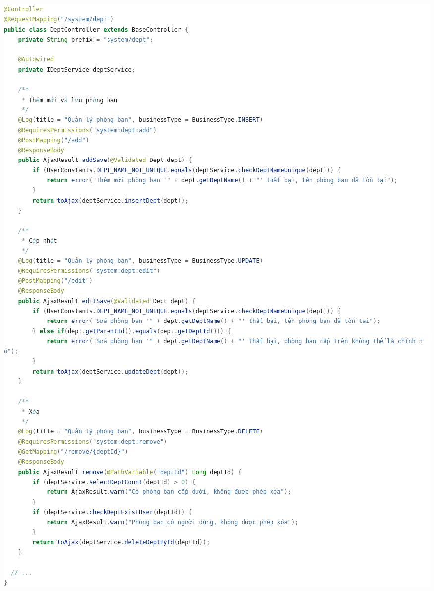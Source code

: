 ```java
@Controller
@RequestMapping("/system/dept")
public class DeptController extends BaseController {
    private String prefix = "system/dept";

    @Autowired
    private IDeptService deptService;
    
    /**
     * Thêm mới và lưu phòng ban
     */
    @Log(title = "Quản lý phòng ban", businessType = BusinessType.INSERT)
    @RequiresPermissions("system:dept:add")
    @PostMapping("/add")
    @ResponseBody
    public AjaxResult addSave(@Validated Dept dept) {
        if (UserConstants.DEPT_NAME_NOT_UNIQUE.equals(deptService.checkDeptNameUnique(dept))) {
            return error("Thêm mới phòng ban '" + dept.getDeptName() + "' thất bại, tên phòng ban đã tồn tại");
        }
        return toAjax(deptService.insertDept(dept));
    }

    /**
     * Cập nhật
     */
    @Log(title = "Quản lý phòng ban", businessType = BusinessType.UPDATE)
    @RequiresPermissions("system:dept:edit")
    @PostMapping("/edit")
    @ResponseBody
    public AjaxResult editSave(@Validated Dept dept) {
        if (UserConstants.DEPT_NAME_NOT_UNIQUE.equals(deptService.checkDeptNameUnique(dept))) {
            return error("Sửa phòng ban '" + dept.getDeptName() + "' thất bại, tên phòng ban đã tồn tại");
        } else if(dept.getParentId().equals(dept.getDeptId())) {
            return error("Sửa phòng ban '" + dept.getDeptName() + "' thất bại, phòng ban cấp trên không thể là chính nó");
        }
        return toAjax(deptService.updateDept(dept));
    }

    /**
     * Xóa
     */
    @Log(title = "Quản lý phòng ban", businessType = BusinessType.DELETE)
    @RequiresPermissions("system:dept:remove")
    @GetMapping("/remove/{deptId}")
    @ResponseBody
    public AjaxResult remove(@PathVariable("deptId") Long deptId) {
        if (deptService.selectDeptCount(deptId) > 0) {
            return AjaxResult.warn("Có phòng ban cấp dưới, không được phép xóa");
        }
        if (deptService.checkDeptExistUser(deptId)) {
            return AjaxResult.warn("Phòng ban có người dùng, không được phép xóa");
        }
        return toAjax(deptService.deleteDeptById(deptId));
    }

  // ...
}
```
